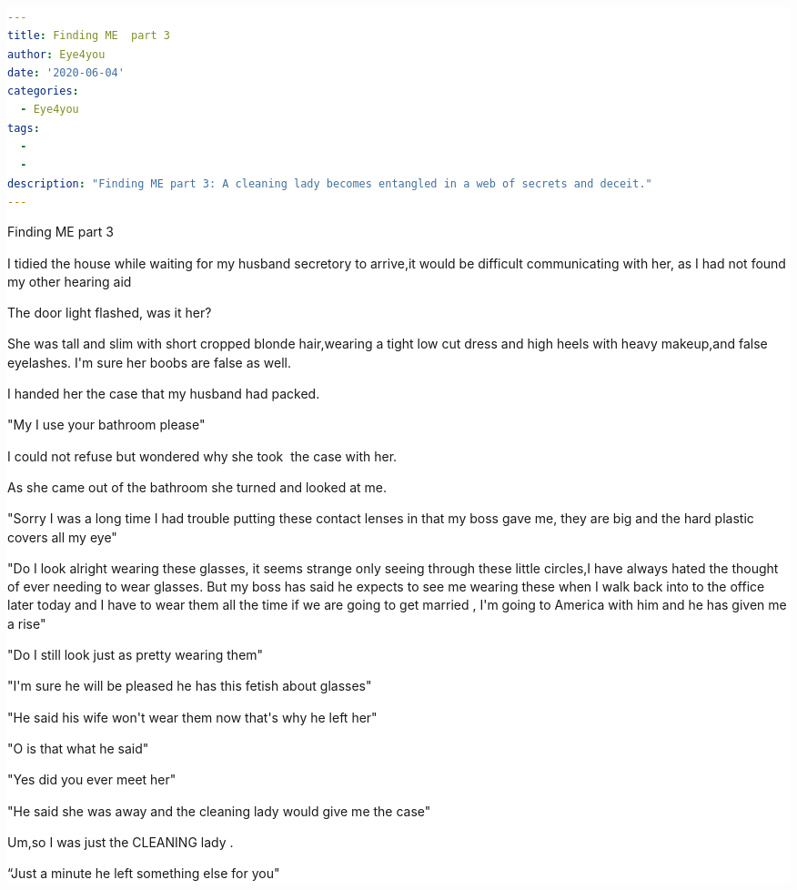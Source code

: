 ```yaml
---
title: Finding ME  part 3
author: Eye4you
date: '2020-06-04'
categories:
  - Eye4you
tags:
  - 
  - 
description: "Finding ME part 3: A cleaning lady becomes entangled in a web of secrets and deceit."
---
```

Finding ME part 3


I tidied the house while waiting for my husband secretory to arrive,it would be difficult communicating with her, as I had not found my other hearing aid 

The door light flashed, was it her?


She was tall and slim with short cropped blonde hair,wearing a tight low cut dress and high heels with heavy makeup,and false eyelashes. I'm sure her boobs are false as well.

I handed her the case that my husband had packed.

"My I use your bathroom please"

I could not refuse but wondered why she took
 the case with her.

As she came out of the bathroom she turned and looked at me.

"Sorry I was a long time I had trouble putting these contact lenses in that my boss gave me, they are big and the hard plastic covers all my eye"

"Do I look alright wearing these glasses, it seems strange only seeing through these little circles,I have always hated the thought of ever needing to wear glasses. But my boss has said he expects to see me wearing these when I walk back into to the office later today and I have to wear them all the time if we are going to get married , I'm going to America with him and he has given me a rise"


"Do I still look just as pretty wearing them"

"I'm sure he will be pleased he has this fetish about glasses"

"He said his wife won't wear them now that's why he left her"

"O is that what he said"

"Yes did you ever meet her"


"He said she was away and the cleaning lady would give me the case"


Um,so I was just the CLEANING lady .

“Just a minute he left something else for you"
